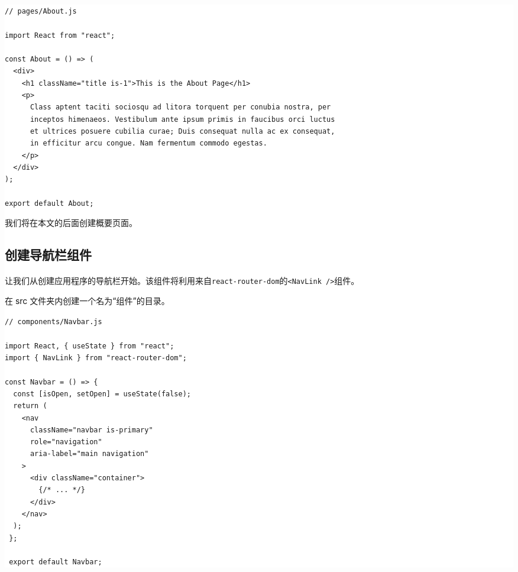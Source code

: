 ```
```

```
// pages/About.js

import React from "react";

const About = () => (
  <div>
    <h1 className="title is-1">This is the About Page</h1>
    <p>
      Class aptent taciti sociosqu ad litora torquent per conubia nostra, per
      inceptos himenaeos. Vestibulum ante ipsum primis in faucibus orci luctus
      et ultrices posuere cubilia curae; Duis consequat nulla ac ex consequat,
      in efficitur arcu congue. Nam fermentum commodo egestas.
    </p>
  </div>
);

export default About; 
```

我们将在本文的后面创建概要页面。

## 创建导航栏组件

让我们从创建应用程序的导航栏开始。该组件将利用来自`react-router-dom`的`<NavLink />`组件。

在 src 文件夹内创建一个名为“组件”的目录。

```
// components/Navbar.js

import React, { useState } from "react";
import { NavLink } from "react-router-dom";

const Navbar = () => {
  const [isOpen, setOpen] = useState(false);
  return ( 
  	<nav
      className="navbar is-primary"
      role="navigation"
      aria-label="main navigation"
    >
      <div className="container">
      	{/* ... */}
      </div>
    </nav>
  );
 };

 export default Navbar;
```
